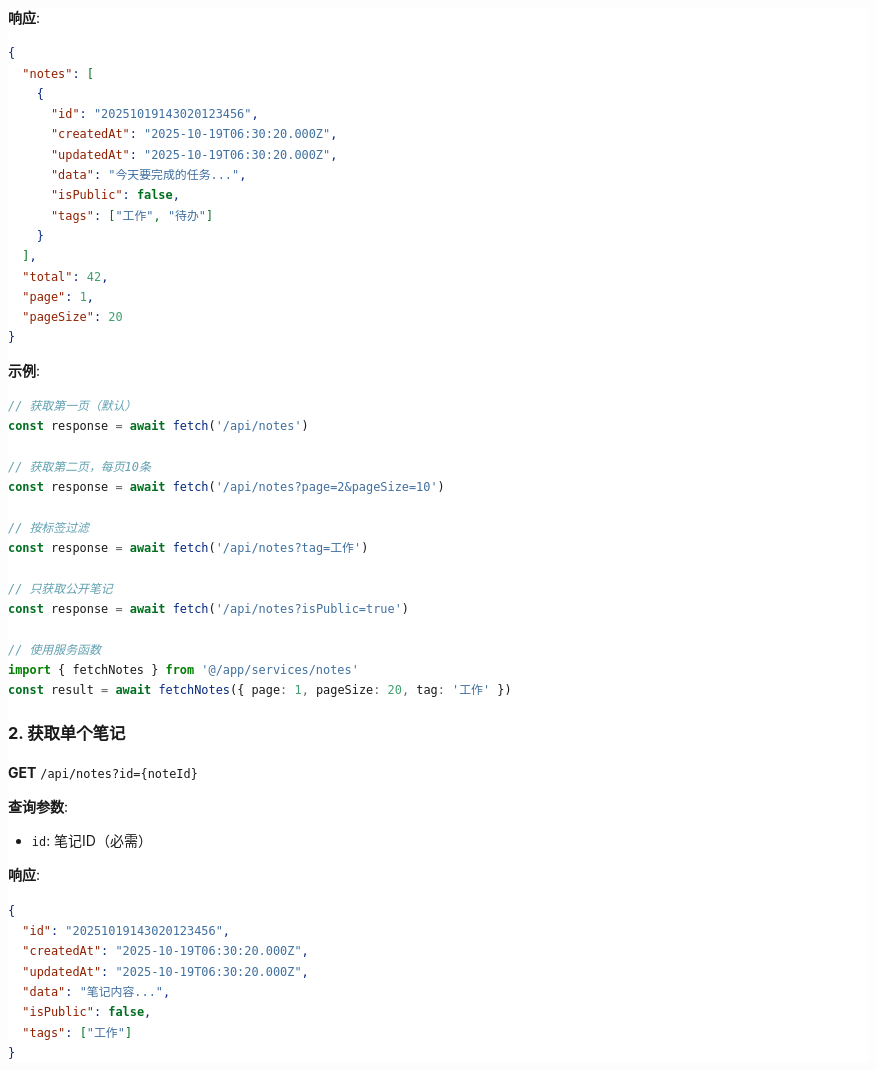 **响应**:
```json
{
  "notes": [
    {
      "id": "20251019143020123456",
      "createdAt": "2025-10-19T06:30:20.000Z",
      "updatedAt": "2025-10-19T06:30:20.000Z",
      "data": "今天要完成的任务...",
      "isPublic": false,
      "tags": ["工作", "待办"]
    }
  ],
  "total": 42,
  "page": 1,
  "pageSize": 20
}
```

**示例**:
```typescript
// 获取第一页（默认）
const response = await fetch('/api/notes')

// 获取第二页，每页10条
const response = await fetch('/api/notes?page=2&pageSize=10')

// 按标签过滤
const response = await fetch('/api/notes?tag=工作')

// 只获取公开笔记
const response = await fetch('/api/notes?isPublic=true')

// 使用服务函数
import { fetchNotes } from '@/app/services/notes'
const result = await fetchNotes({ page: 1, pageSize: 20, tag: '工作' })
```

### 2. 获取单个笔记

**GET** `/api/notes?id={noteId}`

**查询参数**:
- `id`: 笔记ID（必需）

**响应**:
```json
{
  "id": "20251019143020123456",
  "createdAt": "2025-10-19T06:30:20.000Z",
  "updatedAt": "2025-10-19T06:30:20.000Z",
  "data": "笔记内容...",
  "isPublic": false,
  "tags": ["工作"]
}
```
